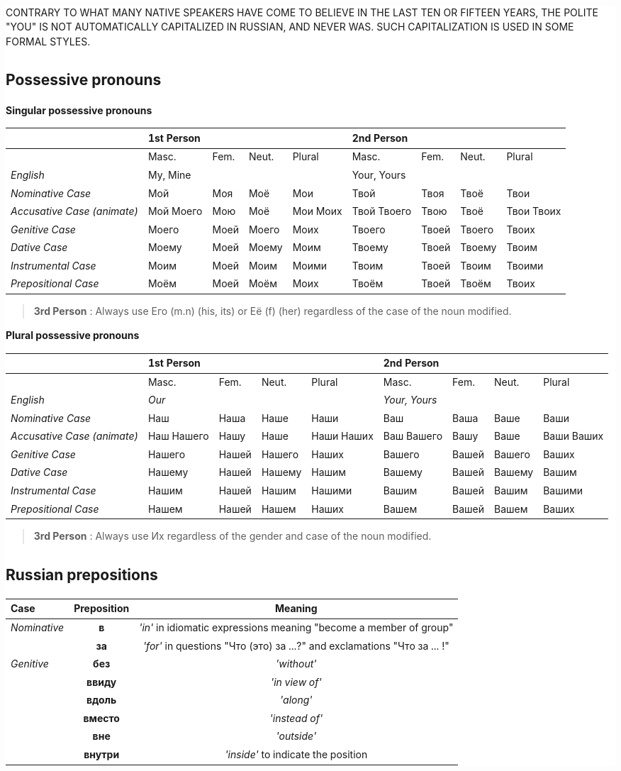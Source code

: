 CONTRARY TO WHAT MANY NATIVE SPEAKERS HAVE COME TO BELIEVE IN THE LAST TEN OR FIFTEEN YEARS, THE POLITE "YOU" IS NOT AUTOMATICALLY CAPITALIZED IN RUSSIAN, AND NEVER WAS. SUCH CAPITALIZATION IS USED IN SOME FORMAL STYLES.

## Possessive pronouns

**Singular possessive pronouns**

|  | 1st Person |  |  |  | 2nd Person |  |  |  |
| :--- | :--- | :--- | :--- | :--- | :--- | :--- | :--- | :--- |
|  | Masc. | Fem. | Neut. | Plural | Masc. | Fem. | Neut. | Plural |
| _English_ | My, Mine |  |  |  | Your, Yours |  |  |  |
| _Nominative Case_ | Мой | Моя | Моё | Мои | Твой | Твоя | Твоё | Твои |
| _Accusative Case \(animate\)_ | Мой Моего | Мою | Моё | Мои Моих | Твой Твоего | Твою | Твоё | Твои Твоих |
| _Genitive Case_ | Моего | Моей | Моего | Моих | Твоего | Твоей | Твоего | Твоих |
| _Dative Case_ | Моему | Моей | Моему | Моим | Твоему | Твоей | Твоему | Твоим |
| _Instrumental Case_ | Моим | Моей | Моим | Моими | Твоим | Твоей | Твоим | Твоими |
| _Prepositional Case_ | Моём | Моей | Моём | Моих | Твоём | Твоей | Твоём | Твоих |

> **3rd Person** : Always use Его \(m.n\) \(his, its\) or Её \(f\) \(her\) regardless of the case of the noun modified.

**Plural possessive pronouns**

|  | 1st Person |  |  |  | 2nd Person |  |  |  |
| :--- | :--- | :--- | :--- | :--- | :--- | :--- | :--- | :--- |
|  | Masc. | Fem. | Neut. | Plural | Masc. | Fem. | Neut. | Plural |
| _English_ | _Our_ |  |  |  | _Your, Yours_ |  |  |  |
| _Nominative Case_ | Наш | Наша | Наше | Наши | Ваш | Ваша | Ваше | Ваши |
| _Accusative Case \(animate\)_ | Наш Нашего | Нашу | Наше | Наши Наших | Ваш Вашего | Вашу | Ваше | Ваши Ваших |
| _Genitive Case_ | Нашего | Нашей | Нашего | Наших | Вашего | Вашей | Вашего | Ваших |
| _Dative Case_ | Нашему | Нашей | Нашему | Нашим | Вашему | Вашей | Вашему | Вашим |
| _Instrumental Case_ | Нашим | Нашей | Нашим | Нашими | Вашим | Вашей | Вашим | Вашими |
| _Prepositional Case_ | Нашем | Нашей | Нашем | Наших | Вашем | Вашей | Вашем | Ваших |

> **3rd Person** : Always use Их regardless of the gender and case of the noun modified.

## Russian prepositions

| **Case** | Preposition | Meaning |
| :--- | :---: | :---: |
| _Nominative_ | **в** | _'in'_ in idiomatic expressions meaning "become a member of group" |
|  | **за** | _'for'_ in questions "Что \(это\) за ...?" and exclamations "Что за ... !" |
| _Genitive_ | **без** | _'without'_ |
|  | **ввиду** | _'in view of'_ |
|  | **вдоль** | _'along'_ |
|  | **вместо** | _'instead of'_ |
|  | **вне** | _'outside'_ |
|  | **внутри** | _'inside'_ to indicate the position |
